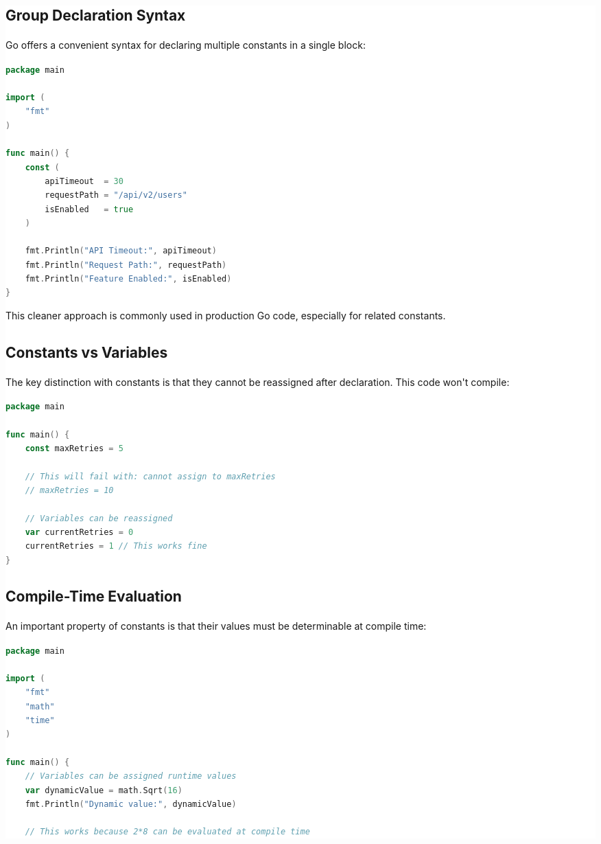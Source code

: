 ## Group Declaration Syntax

Go offers a convenient syntax for declaring multiple constants in a single block:

```go
package main

import (
	"fmt"
)

func main() {
	const (
		apiTimeout  = 30
		requestPath = "/api/v2/users"
		isEnabled   = true
	)

	fmt.Println("API Timeout:", apiTimeout)
	fmt.Println("Request Path:", requestPath)
	fmt.Println("Feature Enabled:", isEnabled)
}
```

This cleaner approach is commonly used in production Go code, especially for related constants.

## Constants vs Variables

The key distinction with constants is that they cannot be reassigned after declaration. This code won't compile:

```go
package main

func main() {
	const maxRetries = 5
	
	// This will fail with: cannot assign to maxRetries
	// maxRetries = 10
	
	// Variables can be reassigned
	var currentRetries = 0
	currentRetries = 1 // This works fine
}
```

## Compile-Time Evaluation

An important property of constants is that their values must be determinable at compile time:

```go
package main

import (
	"fmt"
	"math"
	"time"
)

func main() {
	// Variables can be assigned runtime values
	var dynamicValue = math.Sqrt(16)
	fmt.Println("Dynamic value:", dynamicValue)
	
	// This works because 2*8 can be evaluated at compile time
```